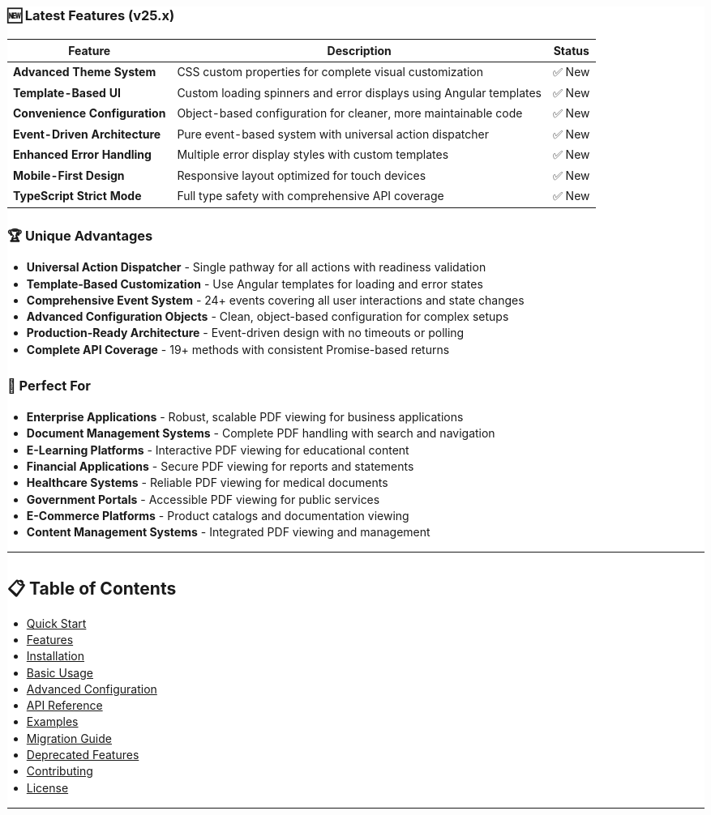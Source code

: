 ### 🆕 Latest Features (v25.x)

| Feature                       | Description                                                        | Status |
| ----------------------------- | ------------------------------------------------------------------ | ------ |
| **Advanced Theme System**     | CSS custom properties for complete visual customization            | ✅ New |
| **Template-Based UI**         | Custom loading spinners and error displays using Angular templates | ✅ New |
| **Convenience Configuration** | Object-based configuration for cleaner, more maintainable code     | ✅ New |
| **Event-Driven Architecture** | Pure event-based system with universal action dispatcher           | ✅ New |
| **Enhanced Error Handling**   | Multiple error display styles with custom templates                | ✅ New |
| **Mobile-First Design**       | Responsive layout optimized for touch devices                      | ✅ New |
| **TypeScript Strict Mode**    | Full type safety with comprehensive API coverage                   | ✅ New |

### 🏆 Unique Advantages

- **Universal Action Dispatcher** - Single pathway for all actions with readiness validation
- **Template-Based Customization** - Use Angular templates for loading and error states
- **Comprehensive Event System** - 24+ events covering all user interactions and state changes
- **Advanced Configuration Objects** - Clean, object-based configuration for complex setups
- **Production-Ready Architecture** - Event-driven design with no timeouts or polling
- **Complete API Coverage** - 19+ methods with consistent Promise-based returns

### 🎯 Perfect For

- **Enterprise Applications** - Robust, scalable PDF viewing for business applications
- **Document Management Systems** - Complete PDF handling with search and navigation
- **E-Learning Platforms** - Interactive PDF viewing for educational content
- **Financial Applications** - Secure PDF viewing for reports and statements
- **Healthcare Systems** - Reliable PDF viewing for medical documents
- **Government Portals** - Accessible PDF viewing for public services
- **E-Commerce Platforms** - Product catalogs and documentation viewing
- **Content Management Systems** - Integrated PDF viewing and management

---

## 📋 Table of Contents

- [Quick Start](#-quick-start)
- [Features](#-features)
- [Installation](#-installation)
- [Basic Usage](#-basic-usage)
- [Advanced Configuration](#advanced-configuration)
- [API Reference](#-api-reference)
- [Examples](#-examples)
- [Migration Guide](#-migration-guide)
- [Deprecated Features](#deprecated-features)
- [Contributing](#-contributing)
- [License](#-license)

---